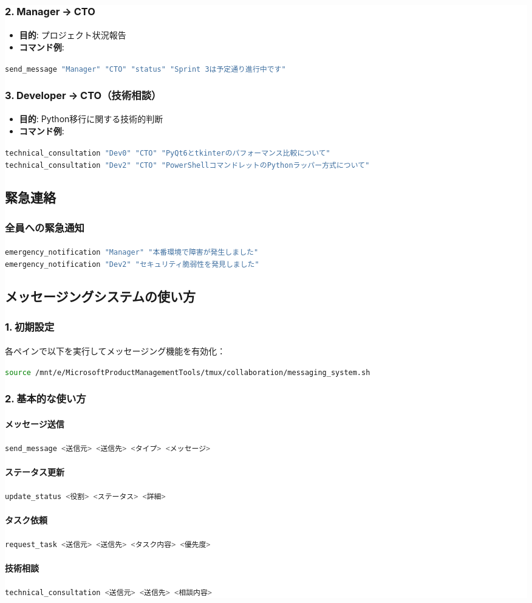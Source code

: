 ### 2. Manager → CTO
- **目的**: プロジェクト状況報告
- **コマンド例**:
```bash
send_message "Manager" "CTO" "status" "Sprint 3は予定通り進行中です"
```

### 3. Developer → CTO（技術相談）
- **目的**: Python移行に関する技術的判断
- **コマンド例**:
```bash
technical_consultation "Dev0" "CTO" "PyQt6とtkinterのパフォーマンス比較について"
technical_consultation "Dev2" "CTO" "PowerShellコマンドレットのPythonラッパー方式について"
```

## 緊急連絡

### 全員への緊急通知
```bash
emergency_notification "Manager" "本番環境で障害が発生しました"
emergency_notification "Dev2" "セキュリティ脆弱性を発見しました"
```

## メッセージングシステムの使い方

### 1. 初期設定
各ペインで以下を実行してメッセージング機能を有効化：
```bash
source /mnt/e/MicrosoftProductManagementTools/tmux/collaboration/messaging_system.sh
```

### 2. 基本的な使い方

#### メッセージ送信
```bash
send_message <送信元> <送信先> <タイプ> <メッセージ>
```

#### ステータス更新
```bash
update_status <役割> <ステータス> <詳細>
```

#### タスク依頼
```bash
request_task <送信元> <送信先> <タスク内容> <優先度>
```

#### 技術相談
```bash
technical_consultation <送信元> <送信先> <相談内容>
```

